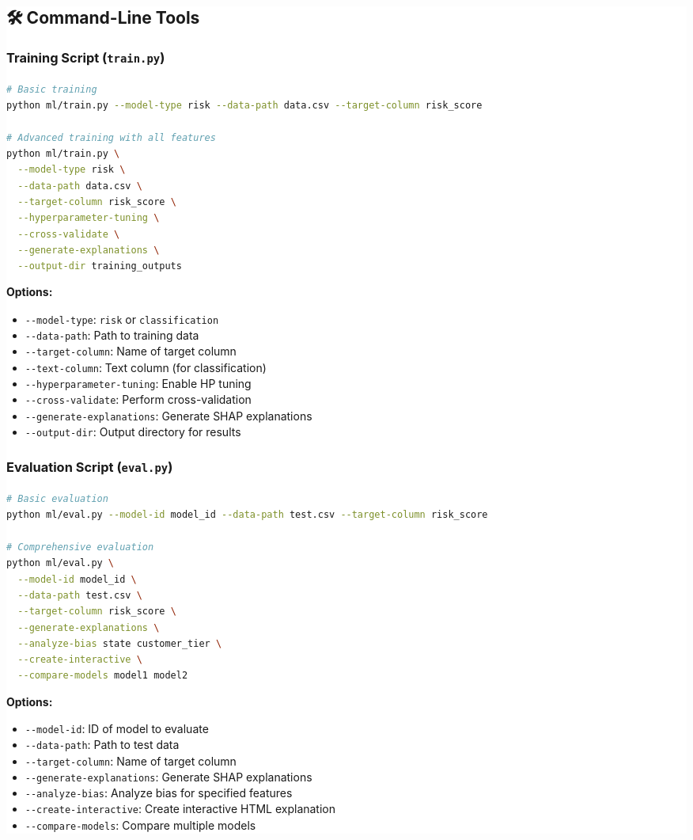 
## 🛠️ Command-Line Tools

### Training Script (`train.py`)

```bash
# Basic training
python ml/train.py --model-type risk --data-path data.csv --target-column risk_score

# Advanced training with all features
python ml/train.py \
  --model-type risk \
  --data-path data.csv \
  --target-column risk_score \
  --hyperparameter-tuning \
  --cross-validate \
  --generate-explanations \
  --output-dir training_outputs
```

**Options:**
- `--model-type`: `risk` or `classification`
- `--data-path`: Path to training data
- `--target-column`: Name of target column
- `--text-column`: Text column (for classification)
- `--hyperparameter-tuning`: Enable HP tuning
- `--cross-validate`: Perform cross-validation
- `--generate-explanations`: Generate SHAP explanations
- `--output-dir`: Output directory for results

### Evaluation Script (`eval.py`)

```bash
# Basic evaluation
python ml/eval.py --model-id model_id --data-path test.csv --target-column risk_score

# Comprehensive evaluation
python ml/eval.py \
  --model-id model_id \
  --data-path test.csv \
  --target-column risk_score \
  --generate-explanations \
  --analyze-bias state customer_tier \
  --create-interactive \
  --compare-models model1 model2
```

**Options:**
- `--model-id`: ID of model to evaluate
- `--data-path`: Path to test data
- `--target-column`: Name of target column
- `--generate-explanations`: Generate SHAP explanations
- `--analyze-bias`: Analyze bias for specified features
- `--create-interactive`: Create interactive HTML explanation
- `--compare-models`: Compare multiple models
